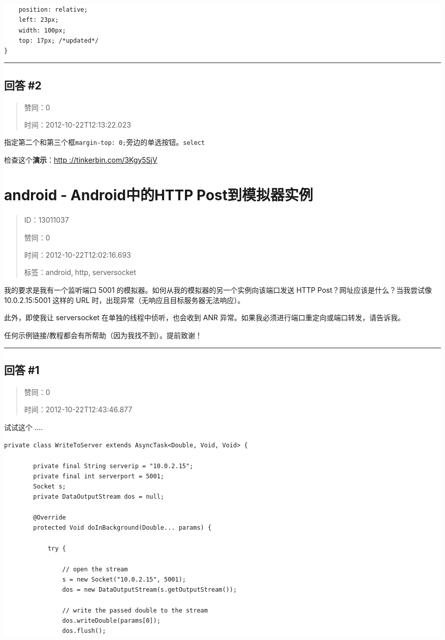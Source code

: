 ```
    position: relative;
    left: 23px;
    width: 100px;
    top: 17px; /*updated*/
} 
```

* * *

## 回答 #2

> 赞同：0
> 
> 时间：2012-10-22T12:13:22.023

指定第二个和第三个框`margin-top: 0;`旁边的单选按钮。`select`

检查这个**演示**：[http ://tinkerbin.com/3Kgy5SjV](http://tinkerbin.com/3Kgy5SjV)

# android - Android中的HTTP Post到模拟器实例

> ID：13011037
> 
> 赞同：0
> 
> 时间：2012-10-22T12:02:16.693
> 
> 标签：android, http, serversocket

我的要求是我有一个监听端口 5001 的模拟器。如何从我的模拟器的另一个实例向该端口发送 HTTP Post？网址应该是什么？当我尝试像 10.0.2.15:5001 这样的 URL 时，出现异常（无响应且目标服务器无法响应）。

此外，即使我让 serversocket 在单独的线程中侦听，也会收到 ANR 异常。如果我必须进行端口重定向或端口转发，请告诉我。

任何示例链接/教程都会有所帮助（因为我找不到）。提前致谢！

* * *

## 回答 #1

> 赞同：0
> 
> 时间：2012-10-22T12:43:46.877

试试这个 ....

```
private class WriteToServer extends AsyncTask<Double, Void, Void> {

        private final String serverip = "10.0.2.15";
        private final int serverport = 5001;
        Socket s;
        private DataOutputStream dos = null;

        @Override
        protected Void doInBackground(Double... params) {

            try {

                // open the stream
                s = new Socket("10.0.2.15", 5001);
                dos = new DataOutputStream(s.getOutputStream());

                // write the passed double to the stream
                dos.writeDouble(params[0]);
                dos.flush();
```